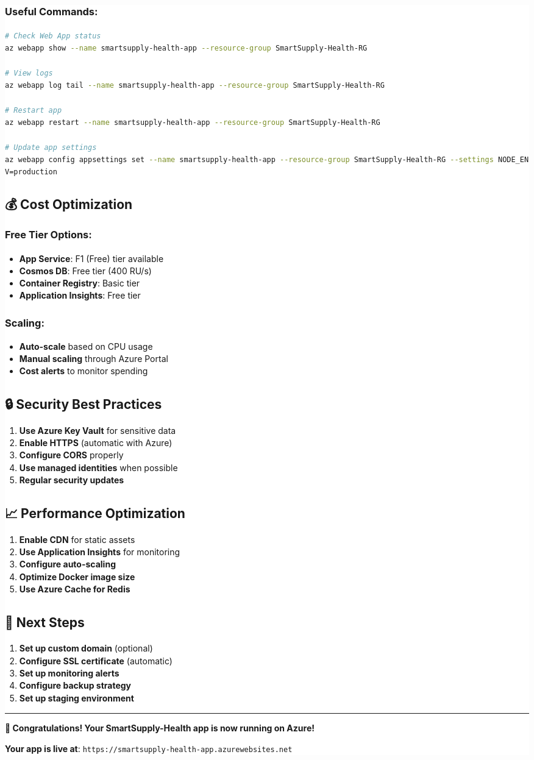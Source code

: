 ### **Useful Commands:**
```bash
# Check Web App status
az webapp show --name smartsupply-health-app --resource-group SmartSupply-Health-RG

# View logs
az webapp log tail --name smartsupply-health-app --resource-group SmartSupply-Health-RG

# Restart app
az webapp restart --name smartsupply-health-app --resource-group SmartSupply-Health-RG

# Update app settings
az webapp config appsettings set --name smartsupply-health-app --resource-group SmartSupply-Health-RG --settings NODE_ENV=production
```

## 💰 **Cost Optimization**

### **Free Tier Options:**
- **App Service**: F1 (Free) tier available
- **Cosmos DB**: Free tier (400 RU/s)
- **Container Registry**: Basic tier
- **Application Insights**: Free tier

### **Scaling:**
- **Auto-scale** based on CPU usage
- **Manual scaling** through Azure Portal
- **Cost alerts** to monitor spending

## 🔒 **Security Best Practices**

1. **Use Azure Key Vault** for sensitive data
2. **Enable HTTPS** (automatic with Azure)
3. **Configure CORS** properly
4. **Use managed identities** when possible
5. **Regular security updates**

## 📈 **Performance Optimization**

1. **Enable CDN** for static assets
2. **Use Application Insights** for monitoring
3. **Configure auto-scaling**
4. **Optimize Docker image size**
5. **Use Azure Cache for Redis**

## 🎯 **Next Steps**

1. **Set up custom domain** (optional)
2. **Configure SSL certificate** (automatic)
3. **Set up monitoring alerts**
4. **Configure backup strategy**
5. **Set up staging environment**

---

**🎉 Congratulations! Your SmartSupply-Health app is now running on Azure!**

**Your app is live at**: `https://smartsupply-health-app.azurewebsites.net`
